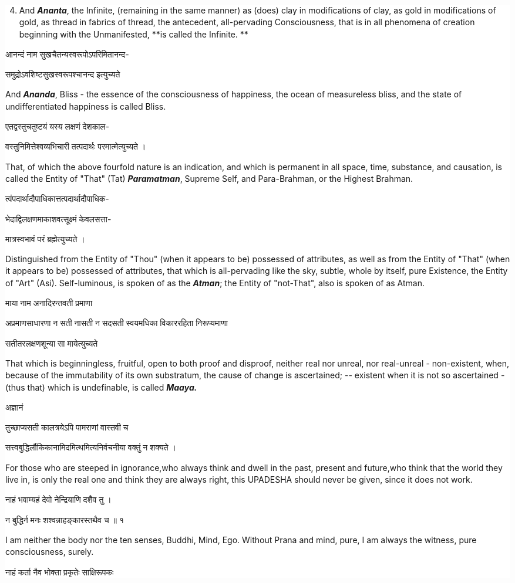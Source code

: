 4. And **_Ananta_**, the Infinite, (remaining in the same manner) as (does) clay in modifications of clay, as gold in modifications of gold, as thread in fabrics of thread, the antecedent, all-pervading Consciousness, that is in all phenomena of creation beginning with the Unmanifested, **is called the Infinite. **

आनन्दं नाम सुखचैतन्यस्वरूपोऽपरिमितानन्द-

समुद्रोऽवशिष्टसुखस्वरूपश्चानन्द इत्युच्यते

And **_Ananda_**, Bliss - the essence of the consciousness of happiness, the ocean of measureless bliss, and the state of undifferentiated happiness is called Bliss.

एतद्वस्तुचतुष्टयं यस्य लक्षणं देशकाल-

वस्तुनिमित्तेश्वव्यभिचारी तत्पदार्थः परमात्मेत्युच्यते ।

That, of which the above fourfold nature is an indication, and which is permanent in all space, time, substance, and causation, is called the Entity of "That" (Tat) **_Paramatman_**, Supreme Self, and Para-Brahman, or the Highest Brahman.

त्वंपदार्थादौपाधिकात्तत्पदार्थादौपाधिक-

भेदाद्विलक्षणमाकाशवत्सूक्ष्मं केवलसत्ता-

मात्रस्वभावं परं ब्रह्मेत्युच्यते ।

Distinguished from the Entity of "Thou" (when it appears to be) possessed of attributes, as well as from the Entity of "That" (when it appears to be) possessed of attributes, that which is all-pervading like the sky, subtle, whole by itself, pure Existence, the Entity of "Art" (Asi). Self-luminous, is spoken of as the **_Atman_**; the Entity of "not-That", also is spoken of as Atman.

माया नाम   अनादिरन्तवती प्रमाणा

अप्रमाणसाधारणा न सती नासती न सदसती स्वयमधिका विकाररहिता निरूप्यमाणा

सतीतरलक्षणशून्या सा मायेत्युच्यते

That which is beginningless, fruitful, open to both proof and disproof, neither real nor unreal, nor real-unreal - non-existent, when, because of the immutability of its own substratum, the cause of change is ascertained; -- existent when it is not so ascertained - (thus that) which is undefinable, is called **_Maaya._**

अज्ञानं

तुच्छाप्यसती कालत्रयेऽपि पामराणां वास्तवी च

सत्त्वबुद्धिर्लौकिकानामिदमित्थमित्यनिर्वचनीया वक्तुं न शक्यते ।

For those who are steeped in ignorance,who always think and dwell in the past, present and future,who think that the world they live in, is only the real one and think they are always  right, this UPADESHA should  never be given, since it does not work.

नाहं भवाम्यहं देवो नेन्द्रियाणि दशैव तु ।

न बुद्धिर्न मनः शश्वन्नाहङ्कारस्तथैव च ॥ १

I am neither the body nor the ten senses, Buddhi, Mind, Ego. Without Prana and mind, pure,  I am always the witness, pure consciousness, surely.

नाहं कर्ता नैव भोक्ता प्रकृतेः साक्षिरूपकः
